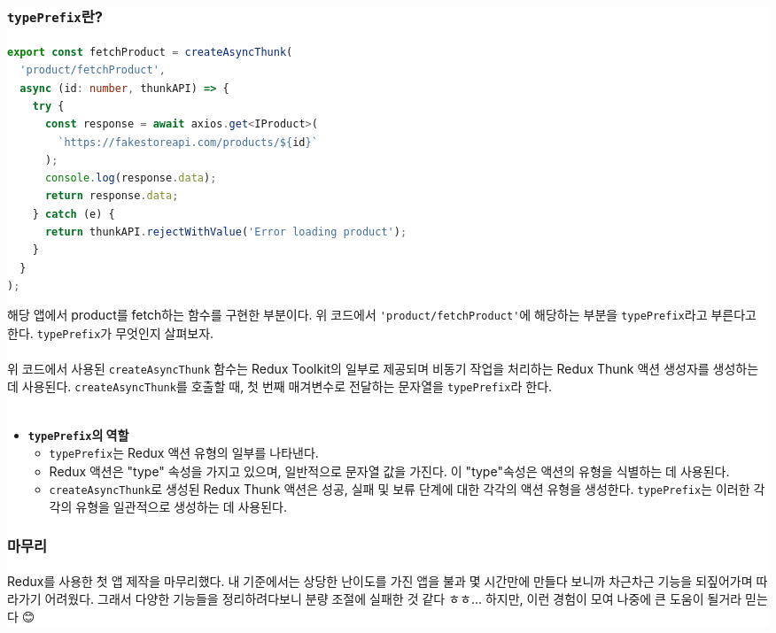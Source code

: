 ### `typePrefix`란?

```typescript
export const fetchProduct = createAsyncThunk(
  'product/fetchProduct',
  async (id: number, thunkAPI) => {
    try {
      const response = await axios.get<IProduct>(
        `https://fakestoreapi.com/products/${id}`
      );
      console.log(response.data);
      return response.data;
    } catch (e) {
      return thunkAPI.rejectWithValue('Error loading product');
    }
  }
);
```

해당 앱에서 product를 fetch하는 함수를 구현한 부분이다. 위 코드에서 `'product/fetchProduct'`에 해당하는 부분을 `typePrefix`라고 부른다고 한다. `typePrefix`가 무엇인지 살펴보자.
<br />
<br />
위 코드에서 사용된 `createAsyncThunk` 함수는 Redux Toolkit의 일부로 제공되며 비동기 작업을 처리하는 Redux Thunk 액션 생성자를 생성하는 데 사용된다. `createAsyncThunk`를 호출할 때, 첫 번째 매겨변수로 전달하는 문자열을 `typePrefix`라 한다.
<br />
<br />

- **`typePrefix`의 역할**
  - `typePrefix`는 Redux 액션 유형의 일부를 나타낸다.
  - Redux 액션은 "type" 속성을 가지고 있으며, 일반적으로 문자열 값을 가진다. 이 "type"속성은 액션의 유형을 식별하는 데 사용된다.
  - `createAsyncThunk`로 생성된 Redux Thunk 액션은 성공, 실패 및 보류 단계에 대한 각각의 액션 유형을 생성한다. `typePrefix`는 이러한 각각의 유형을 일관적으로 생성하는 데 사용된다.

### 마무리

Redux를 사용한 첫 앱 제작을 마무리했다. 내 기준에서는 상당한 난이도를 가진 앱을 불과 몇 시간만에 만들다 보니까 차근차근 기능을 되짚어가며 따라가기 어려웠다. 그래서 다양한 기능들을 정리하려다보니 분량 조절에 실패한 것 같다 ㅎㅎ... 하지만, 이런 경험이 모여 나중에 큰 도움이 될거라 믿는다 😊
